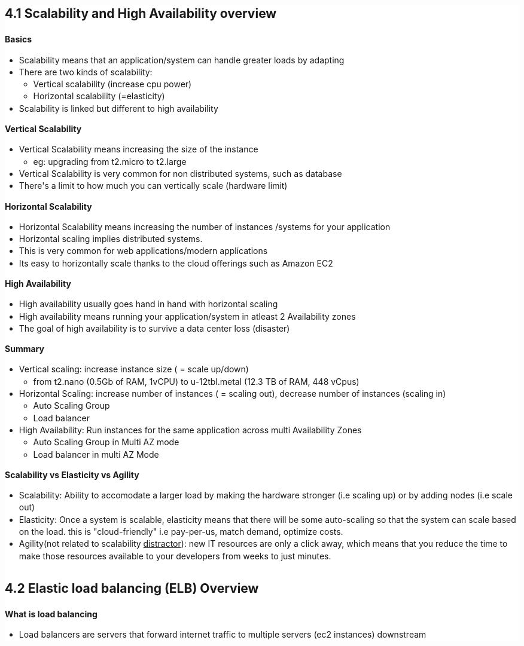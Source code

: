 ## 4.1 Scalability and High Availability overview

**Basics**  
 - Scalability means that an application/system can handle greater loads by adapting
 - There are two kinds of scalability:
   - Vertical scalability (increase cpu power)
   - Horizontal scalability (=elasticity)
 - Scalability is linked but different to high availability

**Vertical Scalability**  
 - Vertical Scalability means increasing the size of the instance 
   - eg: upgrading from t2.micro to t2.large
 - Vertical Scalability is very common for non distributed systems, such as database
 - There's a limit to how much you can vertically scale (hardware limit)

**Horizontal Scalability**  
 - Horizontal Scalability means increasing the number of instances /systems for your application
 - Horizontal scaling implies distributed systems.
 - This is very common for web applications/modern applications
 - Its easy to horizontally scale thanks to the cloud offerings such as Amazon EC2

**High Availability**  
 - High availability usually goes hand in hand with horizontal scaling
 - High availability means running your application/system in atleast 2 Availability zones
 - The goal of high availability is to survive a data center loss (disaster)

**Summary**  
 - Vertical scaling: increase instance size ( = scale up/down)
   - from t2.nano (0.5Gb of RAM, 1vCPU) to u-12tbl.metal (12.3 TB of RAM, 448 vCpus) 
 - Horizontal Scaling: increase number of instances ( = scaling out), decrease number of instances (scaling in)
   - Auto Scaling Group
   - Load balancer
 - High Availability: Run instances for the same application across multi Availability Zones
   - Auto Scaling Group in Multi AZ mode
   - Load balancer in multi AZ Mode

**Scalability vs Elasticity vs Agility**  

 - Scalability: Ability to accomodate a larger load by making the hardware stronger (i.e scaling up) or by adding nodes (i.e scale out)
 - Elasticity: Once a system is scalable, elasticity means that there will be some auto-scaling so that the system can scale based on the load. this is "cloud-friendly" i.e pay-per-us, match demand, optimize costs.
 - Agility(not related to scalability <ins>distractor</ins>): new IT resources are only a click away, which means that you reduce the time to make those resources available to your developers from weeks to just minutes.

## 4.2 Elastic load balancing (ELB) Overview

**What is load balancing**  
 - Load balancers are servers that forward internet traffic to multiple servers (ec2 instances) downstream
